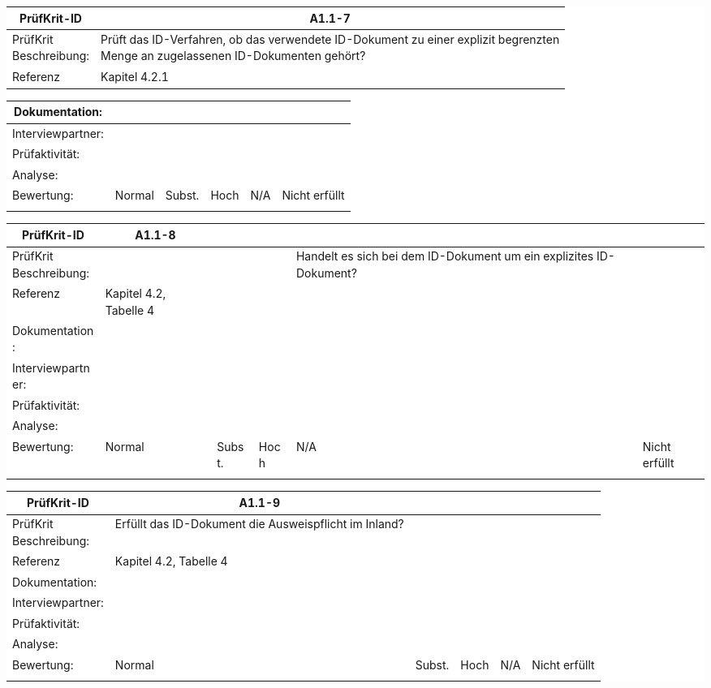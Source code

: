 | PrüfKrit-ID               | A1.1-7                                                                                                                            |
|---------------------------|-----------------------------------------------------------------------------------------------------------------------------------|
| PrüfKrit<br>Beschreibung: | Prüft das ID-Verfahren, ob das verwendete ID-Dokument zu einer explizit begrenzten<br>Menge an zugelassenen ID-Dokumenten gehört? |
| Referenz                  | Kapitel 4.2.1                                                                                                                     |

| Dokumentation:    |        |        |      |     |               |
|-------------------|--------|--------|------|-----|---------------|
| Interviewpartner: |        |        |      |     |               |
| Prüfaktivität:    |        |        |      |     |               |
| Analyse:          |        |        |      |     |               |
| Bewertung:        | Normal | Subst. | Hoch | N/A | Nicht erfüllt |
|                   |        |        |      |     |               |

<span id="page-14-2"></span>

| PrüfKrit-ID               | A1.1-8                 |        |      |                                                                    |               |
|---------------------------|------------------------|--------|------|--------------------------------------------------------------------|---------------|
| PrüfKrit<br>Beschreibung: |                        |        |      | Handelt es sich bei dem ID-Dokument um ein explizites ID-Dokument? |               |
| Referenz                  | Kapitel 4.2, Tabelle 4 |        |      |                                                                    |               |
| Dokumentation:            |                        |        |      |                                                                    |               |
| Interviewpartner:         |                        |        |      |                                                                    |               |
| Prüfaktivität:            |                        |        |      |                                                                    |               |
| Analyse:                  |                        |        |      |                                                                    |               |
| Bewertung:                | Normal                 | Subst. | Hoch | N/A                                                                | Nicht erfüllt |
|                           |                        |        |      |                                                                    |               |

<span id="page-14-1"></span>

| PrüfKrit-ID               | A1.1-9                                                |        |      |     |               |
|---------------------------|-------------------------------------------------------|--------|------|-----|---------------|
| PrüfKrit<br>Beschreibung: | Erfüllt das ID-Dokument die Ausweispflicht im Inland? |        |      |     |               |
| Referenz                  | Kapitel 4.2, Tabelle 4                                |        |      |     |               |
| Dokumentation:            |                                                       |        |      |     |               |
| Interviewpartner:         |                                                       |        |      |     |               |
| Prüfaktivität:            |                                                       |        |      |     |               |
| Analyse:                  |                                                       |        |      |     |               |
| Bewertung:                | Normal                                                | Subst. | Hoch | N/A | Nicht erfüllt |
|                           |                                                       |        |      |     |               |
